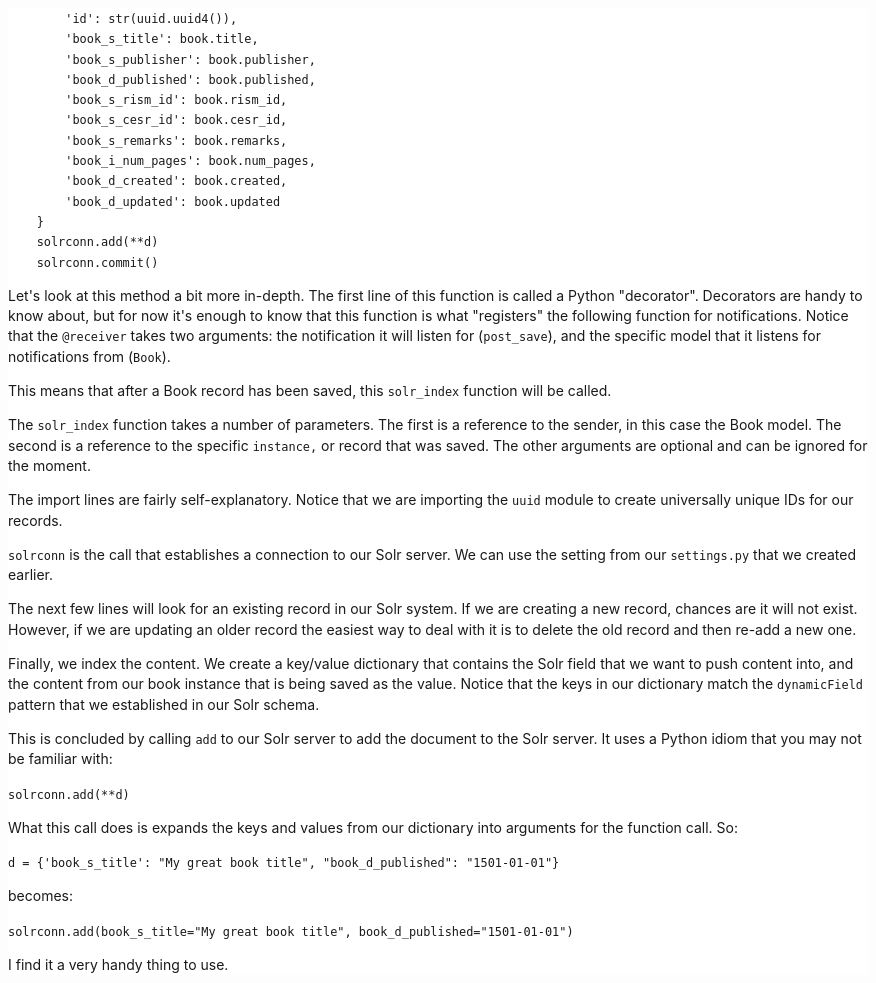 ```
        'id': str(uuid.uuid4()),
        'book_s_title': book.title,
        'book_s_publisher': book.publisher,
        'book_d_published': book.published,
        'book_s_rism_id': book.rism_id,
        'book_s_cesr_id': book.cesr_id,
        'book_s_remarks': book.remarks,
        'book_i_num_pages': book.num_pages,
        'book_d_created': book.created,
        'book_d_updated': book.updated
    }
    solrconn.add(**d)
    solrconn.commit()
```

Let's look at this method a bit more in-depth. The first line of this function is called a Python "decorator". Decorators are handy to know about, but for now it's enough to know that this function is what "registers" the following function for notifications. Notice that the `@receiver` takes two arguments: the notification it will listen for (`post_save`), and the specific model that it listens for notifications from (`Book`).

This means that after a Book record has been saved, this `solr_index` function will be called.

The `solr_index` function takes a number of parameters. The first is a reference to the sender, in this case the Book model. The second is a reference to the specific `instance,` or record that was saved. The other arguments are optional and can be ignored for the moment.

The import lines are fairly self-explanatory. Notice that we are importing the `uuid` module to create universally unique IDs for our records.

`solrconn` is the call that establishes a connection to our Solr server. We can use the setting from our `settings.py` that we created earlier.

The next few lines will look for an existing record in our Solr system. If we are creating a new record, chances are it will not exist. However, if we are updating an older record the easiest way to deal with it is to delete the old record and then re-add a new one.

Finally, we index the content. We create a key/value dictionary that contains the Solr field that we want to push content into, and the content from our book instance that is being saved as the value. Notice that the keys in our dictionary match the `dynamicField` pattern that we established in our Solr schema.

This is concluded by calling `add` to our Solr server to add the document to the Solr server. It uses a Python idiom that you may not be familiar with:

`solrconn.add(**d)`

What this call does is expands the keys and values from our dictionary into arguments for the function call. So:

`d = {'book_s_title': "My great book title", "book_d_published": "1501-01-01"}`

becomes:

`solrconn.add(book_s_title="My great book title", book_d_published="1501-01-01")`

I find it a very handy thing to use.
